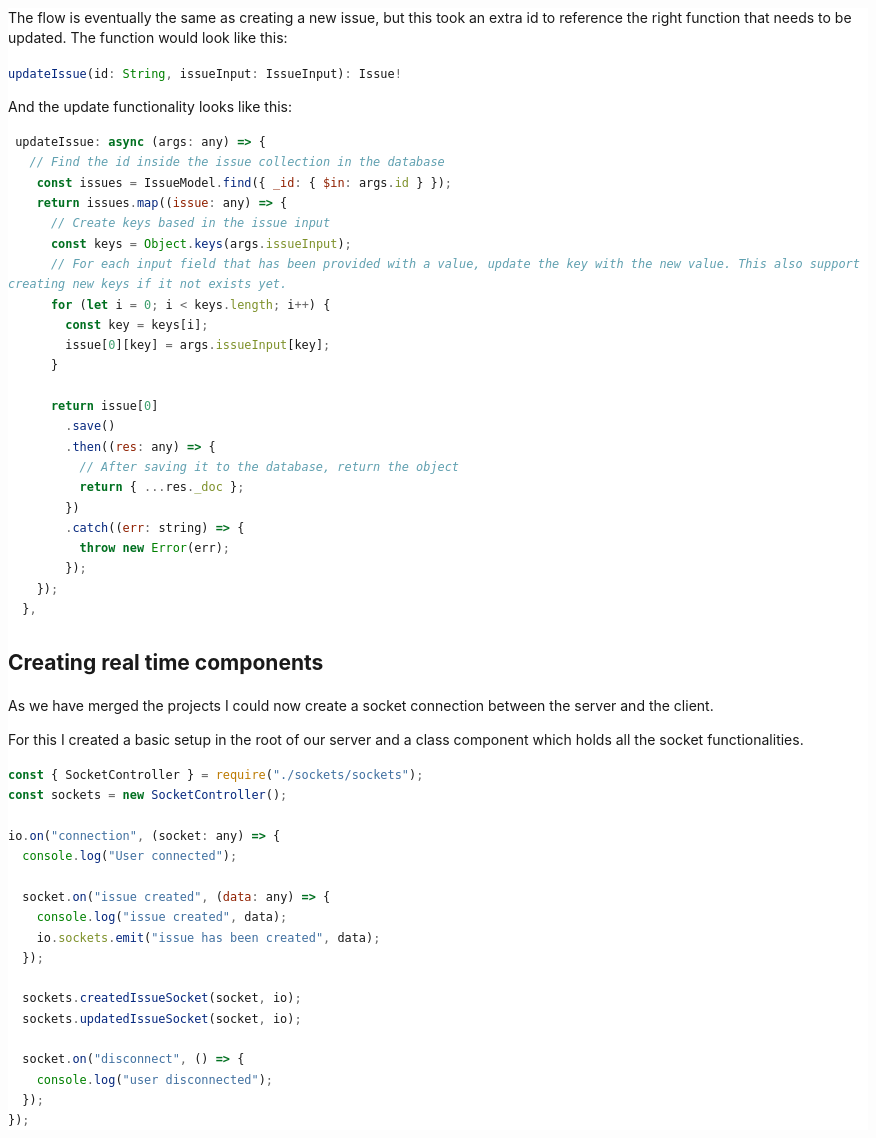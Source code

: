 The flow is eventually the same as creating a new issue, but this took an extra id to reference the right function that needs to be updated. The function would look like this:

```js
updateIssue(id: String, issueInput: IssueInput): Issue!
```

And the update functionality looks like this:

```js
 updateIssue: async (args: any) => {
   // Find the id inside the issue collection in the database
    const issues = IssueModel.find({ _id: { $in: args.id } });
    return issues.map((issue: any) => {
      // Create keys based in the issue input
      const keys = Object.keys(args.issueInput);
      // For each input field that has been provided with a value, update the key with the new value. This also support creating new keys if it not exists yet.
      for (let i = 0; i < keys.length; i++) {
        const key = keys[i];
        issue[0][key] = args.issueInput[key];
      }

      return issue[0]
        .save()
        .then((res: any) => {
          // After saving it to the database, return the object
          return { ...res._doc };
        })
        .catch((err: string) => {
          throw new Error(err);
        });
    });
  },
```

## Creating real time components

As we have merged the projects I could now create a socket connection between the server and the client.

For this I created a basic setup in the root of our server and a class component which holds all the socket functionalities.

```js
const { SocketController } = require("./sockets/sockets");
const sockets = new SocketController();

io.on("connection", (socket: any) => {
  console.log("User connected");

  socket.on("issue created", (data: any) => {
    console.log("issue created", data);
    io.sockets.emit("issue has been created", data);
  });

  sockets.createdIssueSocket(socket, io);
  sockets.updatedIssueSocket(socket, io);

  socket.on("disconnect", () => {
    console.log("user disconnected");
  });
});
```
